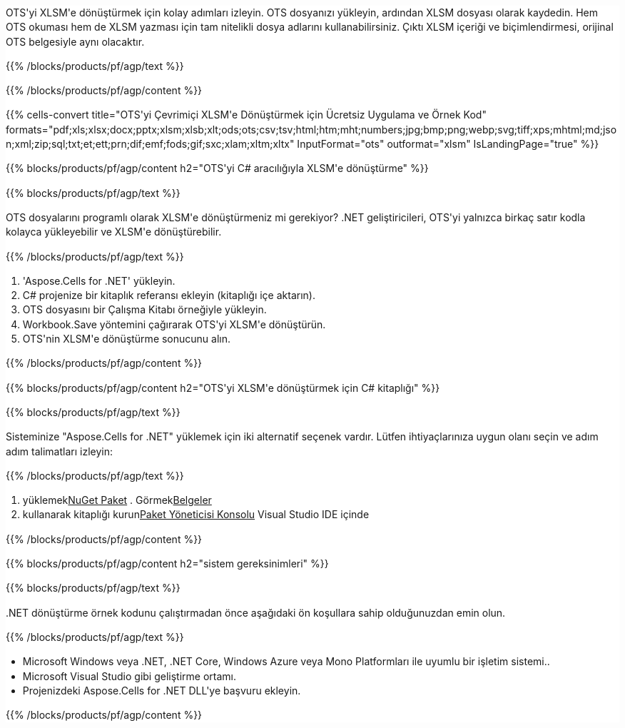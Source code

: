 OTS'yi XLSM'e dönüştürmek için kolay adımları izleyin. OTS dosyanızı yükleyin, ardından XLSM dosyası olarak kaydedin. Hem OTS okuması hem de XLSM yazması için tam nitelikli dosya adlarını kullanabilirsiniz. Çıktı XLSM içeriği ve biçimlendirmesi, orijinal OTS belgesiyle aynı olacaktır.

{{% /blocks/products/pf/agp/text %}}

{{% /blocks/products/pf/agp/content %}}

{{% cells-convert title="OTS\'yi Çevrimiçi XLSM\'e Dönüştürmek için Ücretsiz Uygulama ve Örnek Kod" formats="pdf;xls;xlsx;docx;pptx;xlsm;xlsb;xlt;ods;ots;csv;tsv;html;htm;mht;numbers;jpg;bmp;png;webp;svg;tiff;xps;mhtml;md;json;xml;zip;sql;txt;et;ett;prn;dif;emf;fods;gif;sxc;xlam;xltm;xltx" InputFormat="ots" outformat="xlsm" IsLandingPage="true" %}}

{{% blocks/products/pf/agp/content h2="OTS\'yi C# aracılığıyla XLSM\'e dönüştürme" %}}

{{% blocks/products/pf/agp/text %}}

OTS dosyalarını programlı olarak XLSM'e dönüştürmeniz mi gerekiyor? .NET geliştiricileri, OTS'yi yalnızca birkaç satır kodla kolayca yükleyebilir ve XLSM'e dönüştürebilir.

{{% /blocks/products/pf/agp/text %}}

1.  'Aspose.Cells for .NET' yükleyin.
1.  C# projenize bir kitaplık referansı ekleyin (kitaplığı içe aktarın).
1.  OTS dosyasını bir Çalışma Kitabı örneğiyle yükleyin.
1.  Workbook.Save yöntemini çağırarak OTS'yi XLSM'e dönüştürün.
1.  OTS'nin XLSM'e dönüştürme sonucunu alın.

{{% /blocks/products/pf/agp/content %}}

{{% blocks/products/pf/agp/content h2="OTS\'yi XLSM\'e dönüştürmek için C# kitaplığı" %}}

{{% blocks/products/pf/agp/text %}}

Sisteminize "Aspose.Cells for .NET" yüklemek için iki alternatif seçenek vardır. Lütfen ihtiyaçlarınıza uygun olanı seçin ve adım adım talimatları izleyin:

{{% /blocks/products/pf/agp/text %}}

1.  yüklemek[NuGet Paket](https://www.nuget.org/packages/Aspose.Cells/) . Görmek[Belgeler](https://docs.aspose.com/cells/net/installation/#install-asposecells-for-net-through-nuget)
1.  kullanarak kitaplığı kurun[Paket Yöneticisi Konsolu](https://docs.aspose.com/cells/net/installation/#install-asposecells-using-the-package-manager-console) Visual Studio IDE içinde

{{% /blocks/products/pf/agp/content %}}

{{% blocks/products/pf/agp/content h2="sistem gereksinimleri" %}}

{{% blocks/products/pf/agp/text %}}

 .NET dönüştürme örnek kodunu çalıştırmadan önce aşağıdaki ön koşullara sahip olduğunuzdan emin olun.

{{% /blocks/products/pf/agp/text %}}

-  Microsoft Windows veya .NET, .NET Core, Windows Azure veya Mono Platformları ile uyumlu bir işletim sistemi..
-  Microsoft Visual Studio gibi geliştirme ortamı.
-  Projenizdeki Aspose.Cells for .NET DLL'ye başvuru ekleyin.

{{% /blocks/products/pf/agp/content %}}

